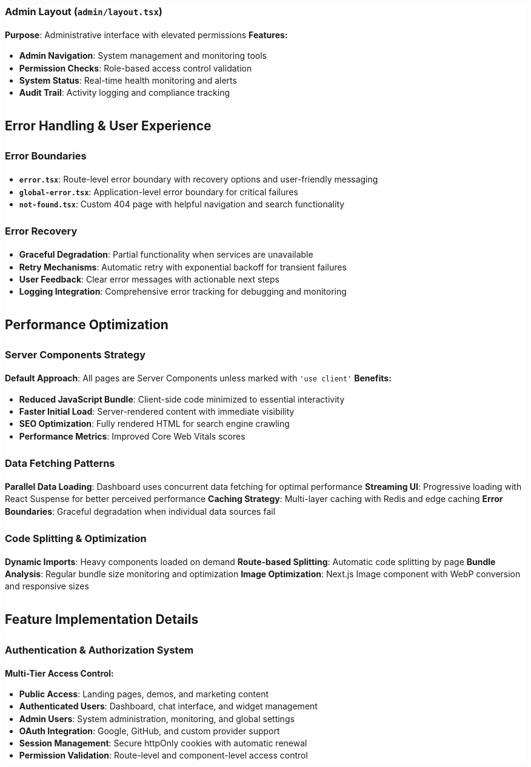 ### Admin Layout (`admin/layout.tsx`)
**Purpose**: Administrative interface with elevated permissions
**Features:**
- **Admin Navigation**: System management and monitoring tools
- **Permission Checks**: Role-based access control validation
- **System Status**: Real-time health monitoring and alerts
- **Audit Trail**: Activity logging and compliance tracking

## Error Handling & User Experience

### Error Boundaries
- **`error.tsx`**: Route-level error boundary with recovery options and user-friendly messaging
- **`global-error.tsx`**: Application-level error boundary for critical failures
- **`not-found.tsx`**: Custom 404 page with helpful navigation and search functionality

### Error Recovery
- **Graceful Degradation**: Partial functionality when services are unavailable
- **Retry Mechanisms**: Automatic retry with exponential backoff for transient failures
- **User Feedback**: Clear error messages with actionable next steps
- **Logging Integration**: Comprehensive error tracking for debugging and monitoring

## Performance Optimization

### Server Components Strategy
**Default Approach**: All pages are Server Components unless marked with `'use client'`
**Benefits:**
- **Reduced JavaScript Bundle**: Client-side code minimized to essential interactivity
- **Faster Initial Load**: Server-rendered content with immediate visibility
- **SEO Optimization**: Fully rendered HTML for search engine crawling
- **Performance Metrics**: Improved Core Web Vitals scores

### Data Fetching Patterns
**Parallel Data Loading**: Dashboard uses concurrent data fetching for optimal performance
**Streaming UI**: Progressive loading with React Suspense for better perceived performance
**Caching Strategy**: Multi-layer caching with Redis and edge caching
**Error Boundaries**: Graceful degradation when individual data sources fail

### Code Splitting & Optimization
**Dynamic Imports**: Heavy components loaded on demand
**Route-based Splitting**: Automatic code splitting by page
**Bundle Analysis**: Regular bundle size monitoring and optimization
**Image Optimization**: Next.js Image component with WebP conversion and responsive sizes

## Feature Implementation Details

### Authentication & Authorization System
**Multi-Tier Access Control:**
- **Public Access**: Landing pages, demos, and marketing content
- **Authenticated Users**: Dashboard, chat interface, and widget management
- **Admin Users**: System administration, monitoring, and global settings
- **OAuth Integration**: Google, GitHub, and custom provider support
- **Session Management**: Secure httpOnly cookies with automatic renewal
- **Permission Validation**: Route-level and component-level access control
